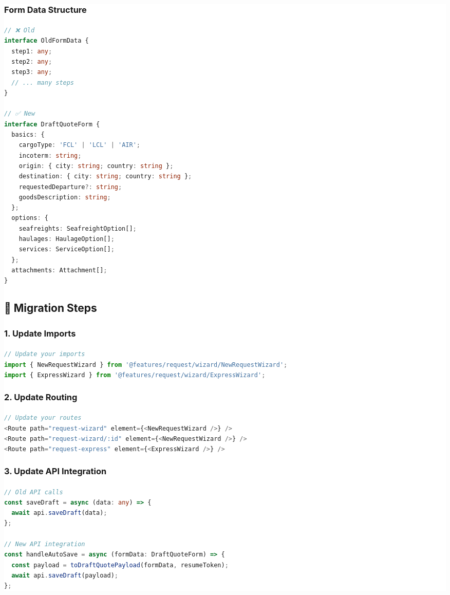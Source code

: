 ### Form Data Structure
```typescript
// ❌ Old
interface OldFormData {
  step1: any;
  step2: any;
  step3: any;
  // ... many steps
}

// ✅ New
interface DraftQuoteForm {
  basics: {
    cargoType: 'FCL' | 'LCL' | 'AIR';
    incoterm: string;
    origin: { city: string; country: string };
    destination: { city: string; country: string };
    requestedDeparture?: string;
    goodsDescription: string;
  };
  options: {
    seafreights: SeafreightOption[];
    haulages: HaulageOption[];
    services: ServiceOption[];
  };
  attachments: Attachment[];
}
```

## 🚀 Migration Steps

### 1. Update Imports
```typescript
// Update your imports
import { NewRequestWizard } from '@features/request/wizard/NewRequestWizard';
import { ExpressWizard } from '@features/request/wizard/ExpressWizard';
```

### 2. Update Routing
```typescript
// Update your routes
<Route path="request-wizard" element={<NewRequestWizard />} />
<Route path="request-wizard/:id" element={<NewRequestWizard />} />
<Route path="request-express" element={<ExpressWizard />} />
```

### 3. Update API Integration
```typescript
// Old API calls
const saveDraft = async (data: any) => {
  await api.saveDraft(data);
};

// New API integration
const handleAutoSave = async (formData: DraftQuoteForm) => {
  const payload = toDraftQuotePayload(formData, resumeToken);
  await api.saveDraft(payload);
};
```

